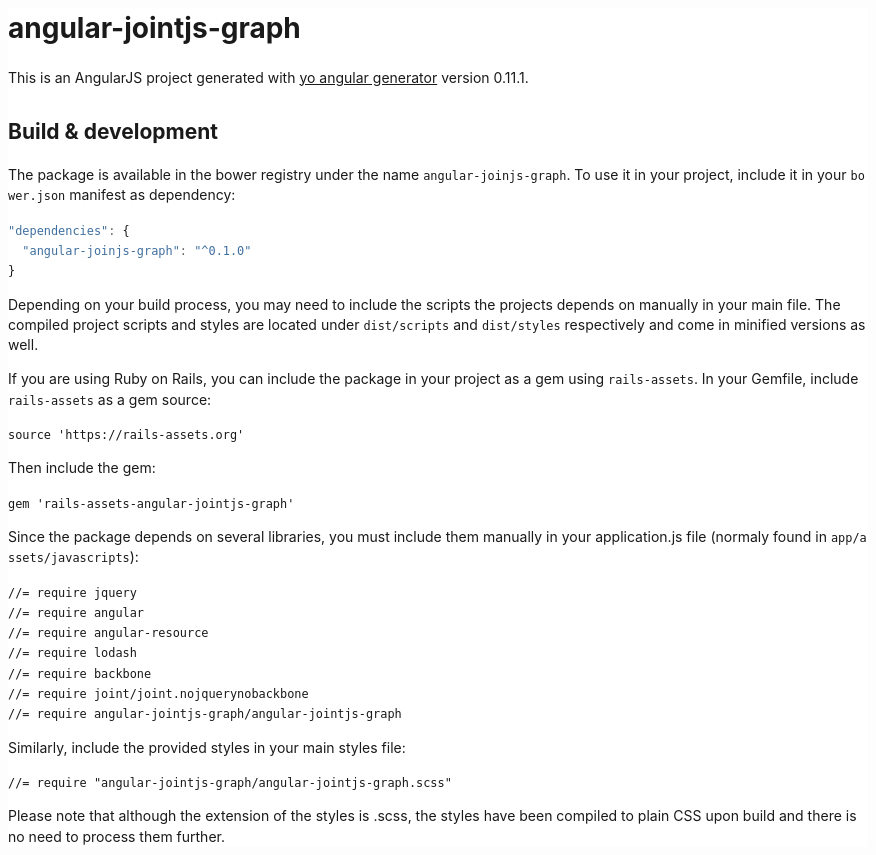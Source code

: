 # angular-jointjs-graph

This is an AngularJS project generated with [yo angular generator](https://github.com/yeoman/generator-angular)
version 0.11.1.

## Build & development

The package is available in the bower registry under the name `angular-joinjs-graph`. To use it
in your project, include it in your `bower.json` manifest as dependency:
 
```javascript
"dependencies": {
  "angular-joinjs-graph": "^0.1.0"
}
```

Depending on your build process, you may need to include the scripts the projects depends on manually 
in your main file. The compiled project scripts and styles are located under `dist/scripts` and
`dist/styles` respectively and come in minified versions as well.

If you are using Ruby on Rails, you can include the package in your project as a gem using `rails-assets`.
In your Gemfile, include `rails-assets` as a gem source: 

```
source 'https://rails-assets.org'
```

Then include the gem:

```
gem 'rails-assets-angular-jointjs-graph'
```

Since the package depends on several libraries, you must include them manually in your application.js file
(normaly found in `app/assets/javascripts`):

```
//= require jquery
//= require angular
//= require angular-resource
//= require lodash
//= require backbone
//= require joint/joint.nojquerynobackbone
//= require angular-jointjs-graph/angular-jointjs-graph
```

Similarly, include the provided styles in your main styles file:

```
//= require "angular-jointjs-graph/angular-jointjs-graph.scss"
```

Please note that although the extension of the styles is .scss, the styles have been compiled 
to plain CSS upon build and there is no need to process them further.
